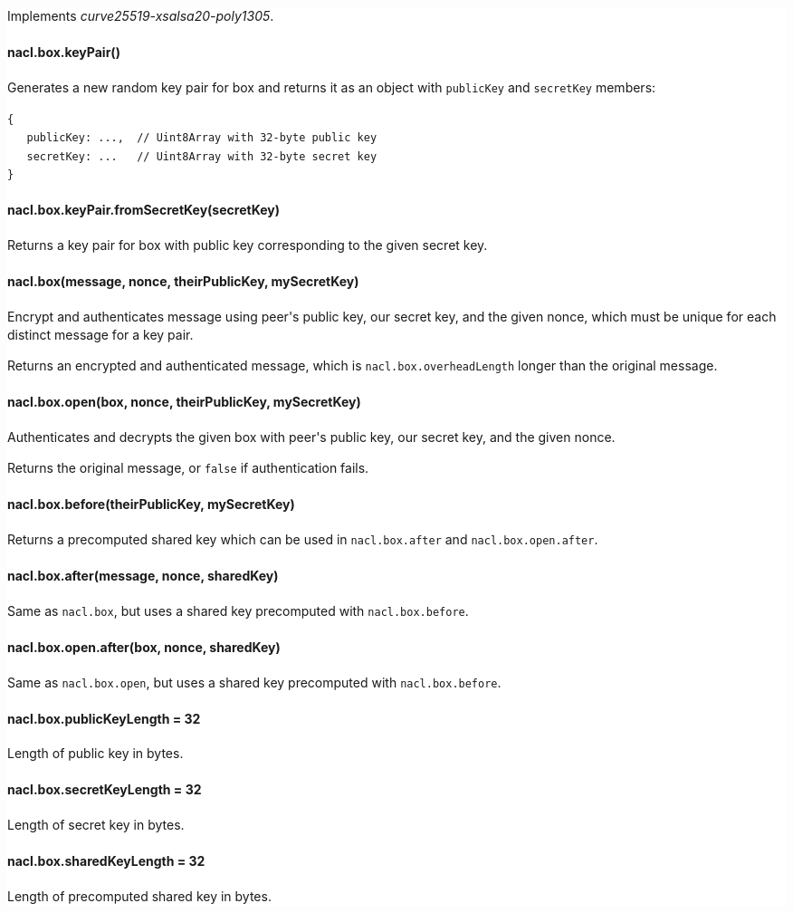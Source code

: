Implements *curve25519-xsalsa20-poly1305*.

#### nacl.box.keyPair()

Generates a new random key pair for box and returns it as an object with
`publicKey` and `secretKey` members:

    {
       publicKey: ...,  // Uint8Array with 32-byte public key
       secretKey: ...   // Uint8Array with 32-byte secret key
    }


#### nacl.box.keyPair.fromSecretKey(secretKey)

Returns a key pair for box with public key corresponding to the given secret
key.

#### nacl.box(message, nonce, theirPublicKey, mySecretKey)

Encrypt and authenticates message using peer's public key, our secret key, and
the given nonce, which must be unique for each distinct message for a key pair.

Returns an encrypted and authenticated message, which is
`nacl.box.overheadLength` longer than the original message.

#### nacl.box.open(box, nonce, theirPublicKey, mySecretKey)

Authenticates and decrypts the given box with peer's public key, our secret
key, and the given nonce.

Returns the original message, or `false` if authentication fails.

#### nacl.box.before(theirPublicKey, mySecretKey)

Returns a precomputed shared key which can be used in `nacl.box.after` and
`nacl.box.open.after`.

#### nacl.box.after(message, nonce, sharedKey)

Same as `nacl.box`, but uses a shared key precomputed with `nacl.box.before`.

#### nacl.box.open.after(box, nonce, sharedKey)

Same as `nacl.box.open`, but uses a shared key precomputed with `nacl.box.before`.

#### nacl.box.publicKeyLength = 32

Length of public key in bytes.

#### nacl.box.secretKeyLength = 32

Length of secret key in bytes.

#### nacl.box.sharedKeyLength = 32

Length of precomputed shared key in bytes.
